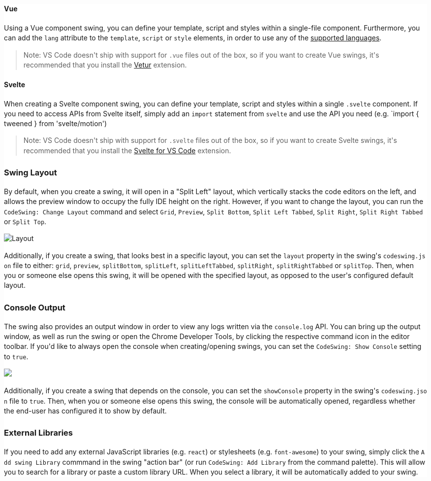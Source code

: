 #### Vue

Using a Vue component swing, you can define your template, script and styles within a single-file component. Furthermore, you can add the `lang` attribute to the `template`, `script` or `style` elements, in order to use any of the [supported languages](#language-support).

> Note: VS Code doesn't ship with support for `.vue` files out of the box, so if you want to create Vue swings, it's recommended that you install the [Vetur](https://marketplace.visualstudio.com/items?itemName=octref.vetur) extension.

#### Svelte

When creating a Svelte component swing, you can define your template, script and styles within a single `.svelte` component. If you need to access APIs from Svelte itself, simply add an `import` statement from `svelte` and use the API you need (e.g. `import { tweened } from 'svelte/motion')

> Note: VS Code doesn't ship with support for `.svelte` files out of the box, so if you want to create Svelte swings, it's recommended that you install the [Svelte for VS Code](https://marketplace.visualstudio.com/items?itemName=svelte.svelte-vscode) extension.

### Swing Layout

By default, when you create a swing, it will open in a "Split Left" layout, which vertically stacks the code editors on the left, and allows the preview window to occupy the fully IDE height on the right. However, if you want to change the layout, you can run the `CodeSwing: Change Layout` command and select `Grid`, `Preview`, `Split Bottom`, `Split Left Tabbed`, `Split Right`, `Split Right Tabbed` or `Split Top`.

![Layout](https://user-images.githubusercontent.com/116461/71560396-5152fc80-2a1e-11ea-9cff-a9590e1ea779.gif)

Additionally, if you create a swing, that looks best in a specific layout, you can set the `layout` property in the swing's `codeswing.json` file to either: `grid`, `preview`, `splitBottom`, `splitLeft`, `splitLeftTabbed`, `splitRight`, `splitRightTabbed` or `splitTop`. Then, when you or someone else opens this swing, it will be opened with the specified layout, as opposed to the user's configured default layout.

### Console Output

The swing also provides an output window in order to view any logs written via the `console.log` API. You can bring up the output window, as well as run the swing or open the Chrome Developer Tools, by clicking the respective command icon in the editor toolbar. If you'd like to always open the console when creating/opening swings, you can set the `CodeSwing: Show Console` setting to `true`.

<img width="503" src="https://user-images.githubusercontent.com/116461/71384593-0a38b780-2597-11ea-8bba-73f784f6ec76.png" />

Additionally, if you create a swing that depends on the console, you can set the `showConsole` property in the swing's `codeswing.json` file to `true`. Then, when you or someone else opens this swing, the console will be automatically opened, regardless whether the end-user has configured it to show by default.

### External Libraries

If you need to add any external JavaScript libraries (e.g. `react`) or stylesheets (e.g. `font-awesome`) to your swing, simply click the `Add swing Library` commmand in the swing "action bar" (or run `CodeSwing: Add Library` from the command palette). This will allow you to search for a library or paste a custom library URL. When you select a library, it will be automatically added to your swing.
